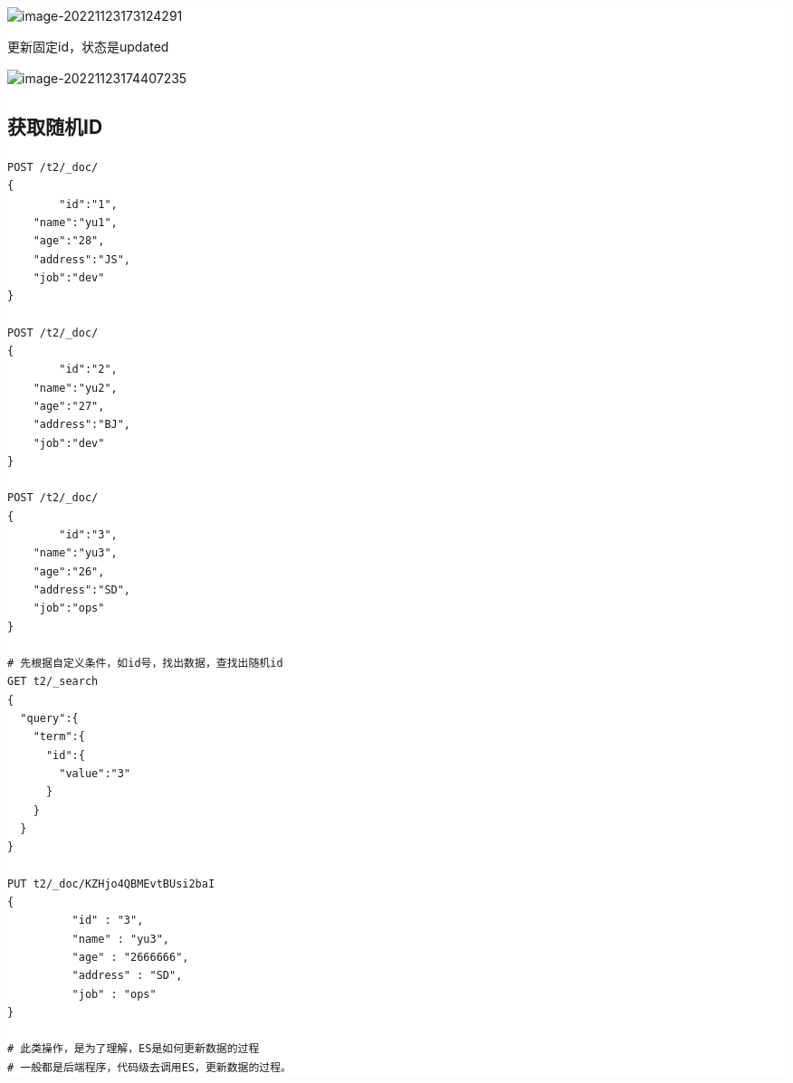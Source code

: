 ![image-20221123173124291](http://book.bikongge.com/sre/2024-linux/image-20221123173124291.png)

更新固定id，状态是updated

![image-20221123174407235](http://book.bikongge.com/sre/2024-linux/image-20221123174407235.png)

## 获取随机ID

```
POST /t2/_doc/
{
        "id":"1",
    "name":"yu1",
    "age":"28",
    "address":"JS",
    "job":"dev"
}

POST /t2/_doc/
{
        "id":"2",
    "name":"yu2",
    "age":"27",
    "address":"BJ",
    "job":"dev"
}

POST /t2/_doc/
{
        "id":"3",
    "name":"yu3",
    "age":"26",
    "address":"SD",
    "job":"ops"
}

# 先根据自定义条件，如id号，找出数据，查找出随机id
GET t2/_search
{
  "query":{
    "term":{
      "id":{
        "value":"3"
      }
    }
  }
}

PUT t2/_doc/KZHjo4QBMEvtBUsi2baI
{
          "id" : "3",
          "name" : "yu3",
          "age" : "2666666",
          "address" : "SD",
          "job" : "ops"
}

# 此类操作，是为了理解，ES是如何更新数据的过程
# 一般都是后端程序，代码级去调用ES，更新数据的过程。
```
